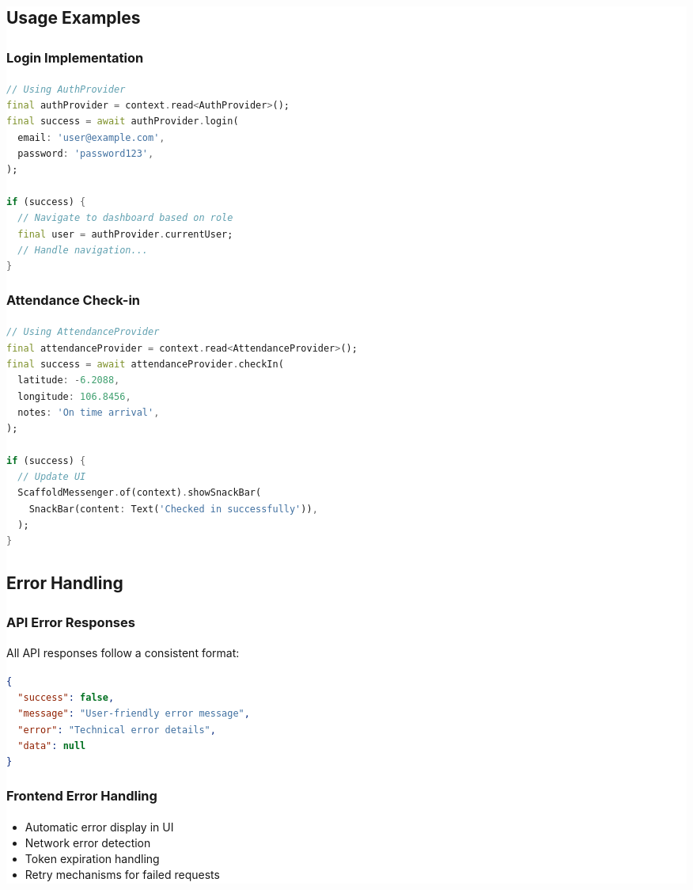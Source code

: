 ## Usage Examples

### Login Implementation
```dart
// Using AuthProvider
final authProvider = context.read<AuthProvider>();
final success = await authProvider.login(
  email: 'user@example.com',
  password: 'password123',
);

if (success) {
  // Navigate to dashboard based on role
  final user = authProvider.currentUser;
  // Handle navigation...
}
```

### Attendance Check-in
```dart
// Using AttendanceProvider
final attendanceProvider = context.read<AttendanceProvider>();
final success = await attendanceProvider.checkIn(
  latitude: -6.2088,
  longitude: 106.8456,
  notes: 'On time arrival',
);

if (success) {
  // Update UI
  ScaffoldMessenger.of(context).showSnackBar(
    SnackBar(content: Text('Checked in successfully')),
  );
}
```

## Error Handling

### API Error Responses
All API responses follow a consistent format:
```json
{
  "success": false,
  "message": "User-friendly error message",
  "error": "Technical error details",
  "data": null
}
```

### Frontend Error Handling
- Automatic error display in UI
- Network error detection
- Token expiration handling
- Retry mechanisms for failed requests
